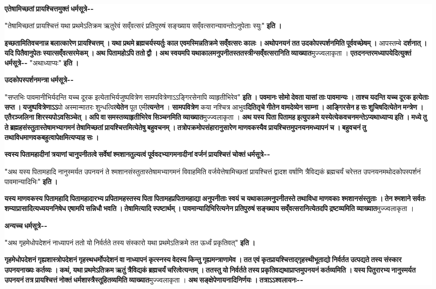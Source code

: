  **एतेषामिच्छतां प्रायश्चित्तमुक्तं धर्मसूत्रे--**

 "तेषामिच्छतां प्रायश्चित्तं यथा प्रथमेऽतिक्रम ऋतुरेवं सव्ँवत्सरं
प्रतिपुरुषं सङ्ख्याय सव्ँवत्सरान्यावन्तोऽनुपेताः स्युः" **इति ।**

 **इच्छतामितिवचनान्न बलात्कारेण प्रायश्चित्तम् । यथा प्रथमे
ब्रह्मचर्यस्यर्तुः काल एवमस्मिन्नतिक्रमे सव्ँवत्सरः कालः । अथोपनयनं तत
उदकोपस्पर्शनमिति पूर्ववच्छेषम् ।** आपस्तम्बे **दर्शनात् । यदि
पितैवानुपेतः स्यात्सव्ँवत्सरमेकम् । अथ पितामहोऽपि ततो द्वौ । अथ स्वयमपि
यथाकालमनुपनीतस्ततस्त्रीन्सव्ँवत्सरानिति व्याख्यात**मुज्ज्वलाकृता ।
**एतदनन्तरमध्यापयेदित्युक्तं धर्मसूत्रे--** "अथाध्याप्यः" **इति ।**

 **उदकोपस्पर्शनमन्त्रा धर्मसूत्रे--**

 "सप्तभिः पावमानीभिर्यदन्ति यच्च दूरक इत्येताभिर्यजुष्पवित्रेण
सामपवित्रेणाऽऽङ्गिरसेनापि व्याहृतीभिरेव" **इति ।**  **पवमानः सोमो देवता
यासां ताः पावमान्यः । ताश्च यदन्ति यच्च दूरक इत्येताः सप्त ।
यजुष्पवित्रेणाऽऽ**पो अस्मान्मातरः शुन्धत्वि**त्येतेन** पूत
एमी**त्यन्तेन** । **सामपवित्रेण** कया नश्चित्र आभुव**दितितृचे गीतेन
वामदेव्येन साम्ना । आङ्गिरसेन ह सः शुचिषदित्येतेन मन्त्रेण । एतैरञ्जलिना
शिरस्यपोऽवसिञ्चेत् । अपि वा समस्तव्याहृतीभिरेव सिञ्चनमिति
व्याख्यात**मुज्ज्वलाकृता । **अथ यस्य पिता पितामह इत्युपक्रमे
यस्येत्येकवचनमन्तेऽप्यथाध्याप्य इति । मध्ये तु ते
ब्रह्महसंस्तुतास्तेषामभ्यागमनं तेषामिच्छतां प्रायश्चित्तमित्येतेषु
बहुवचनम् । तत्रोपक्रमोपसंहारानुसारेण माणवकस्यैव
प्रायश्चित्तमुपनयनमध्यापनं च । बहुवचनं तु
तथाविधमाणवकबहुत्वापेक्षमित्यप्याह सः ।**

 **स्वस्य पितामहादीनां त्रयाणां चानुपनीतत्वे सर्वेषां श्मशानतुल्यत्वं
पूर्ववदभ्यागमनादीनां वर्जनं प्रायश्चित्तं चोक्तं धर्मसूत्रे--**

 "अथ यस्य पितामहादि नानुस्मर्यत उपनयनं ते श्मशानसंस्तुतास्तेषामभ्यागमनं
विवाहमिति वर्जयेत्तेषामिच्छतां प्रायश्चित्तं द्वादश वर्षाणि त्रैविद्यकं
ब्रह्मचर्यं चरेत्तत उपनयनमथोदकोपस्पर्शनं पावमान्यादिभिः" **इति ।**

 **यस्य माणवकस्य पितामहादि पितामहादारभ्य प्रपितामहस्तस्य पिता
पितामहप्रपितामहाद्या अनुपनीताः स्वयं च यथाकालमनुपनीतस्ते तथाविधा माणवकाः
श्मशानसंस्तुताः । तेन श्मशाने सर्वतः शम्याप्रासादित्यध्ययननिषेध एषामपि
सन्निधौ भवति । तेषामित्यादि स्पष्टार्थम् । पावमान्यादिभिरित्यनेन
प्रतिपुरुषं सङ्ख्याय सव्ँवत्सरानित्येतदपि द्रष्टव्यमिति
व्याख्यात**मुज्ज्वलाकृता ।

 **अन्यच्च धर्मसूत्रे--**

 "अथ गृहमेधोपदेशनं नाध्यापनं ततो यो निर्वर्तते तस्य संस्कारो यथा
प्रथमेऽतिक्रमे तत ऊर्ध्वं प्रकृतिवत्" **इति ।**

 **गृहमेधोपदेशनं गृह्यशास्त्रोपदेशनं गृहस्थधर्मोपदेशनं वा नाध्यापनं
कृत्स्नस्य वेदस्य किन्तु गृह्यमन्त्राणामेव । तत एवं
कृतप्रायश्चित्ताद्गृहस्थीभूताद्यो निर्वर्तत उत्पद्यते तस्य संस्कार
उपनयनाख्यः कर्तव्यः । कथं, यथा प्रथमेऽतिक्रम ऋतुं त्रैविद्यकं
ब्रह्मचर्यं चरित्वेत्यन्तम् । ततस्तु यो निर्वर्तते तस्य
प्रकृतिवद्यथाप्राप्तमुपनयनं कर्तव्यमिति । यस्य पितुरारभ्य नानुस्मर्यत
उपनयनं तत्र प्रायश्चित्तं नोक्तं धर्मशास्त्रैस्तूहितव्यमिति
व्याख्यात**मुज्ज्वलाकृता ।  **अथ सङ्क्षेपेणायनादिनिर्णयः ।
तत्राऽऽश्वलायनः--**
